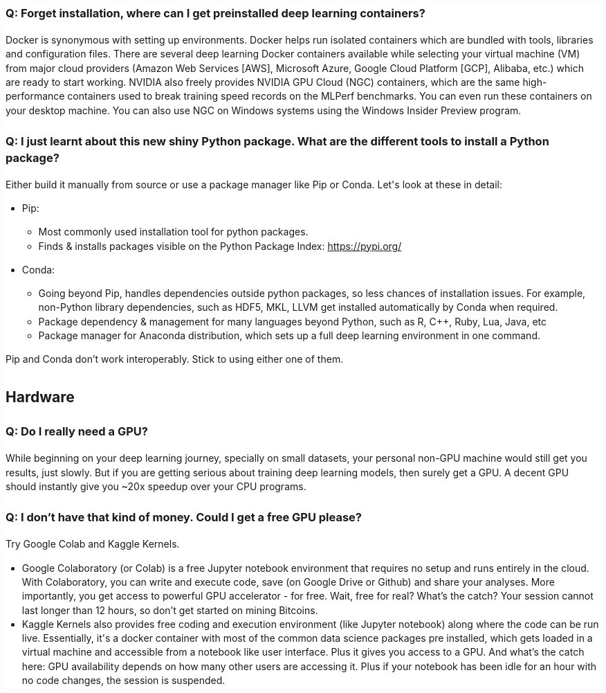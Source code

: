 ### Q: Forget installation, where can I get preinstalled deep learning containers?

Docker is synonymous with setting up environments. Docker helps run isolated containers which are bundled with tools, libraries and configuration files. There are several deep learning Docker containers available while selecting your virtual machine (VM) from major cloud providers (Amazon Web Services [AWS], Microsoft Azure, Google Cloud Platform [GCP], Alibaba, etc.) which are ready to start working. NVIDIA also freely provides NVIDIA GPU Cloud (NGC) containers, which are the same high-performance containers used to break training speed records on the MLPerf benchmarks. You can even run these containers on your desktop machine. You can also use NGC on Windows systems using the Windows Insider Preview program.

### Q: I just learnt about this new shiny Python package. What are the different tools to install a Python package?

Either build it manually from source or use a package manager like Pip or Conda. Let's look at these in detail:

- Pip:
  - Most commonly used installation tool for python packages.
  - Finds & installs packages visible on the Python Package Index:  https://pypi.org/

- Conda:
  - Going beyond Pip, handles dependencies outside python packages, so less chances of installation issues. For example, non-Python library dependencies, such as HDF5, MKL, LLVM get installed automatically by Conda when required.
  - Package dependency & management for many languages beyond Python, such as R, C++, Ruby, Lua, Java, etc
  - Package manager for Anaconda distribution, which sets up a full deep learning environment in one command.

Pip and Conda don’t work interoperably. Stick to using either one of them.

## Hardware

### Q: Do I really need a GPU?

While beginning on your deep learning journey, specially on small datasets, your personal non-GPU machine would still get you results, just slowly. But if you are getting serious about training deep learning models, then surely get a GPU. A decent GPU should instantly give you ~20x speedup over your CPU programs.

### Q: I don’t have that kind of money. Could I get a free GPU please?

Try Google Colab and Kaggle Kernels.

- Google Colaboratory (or Colab) is a free Jupyter notebook environment that requires no setup and runs entirely in the cloud. With Colaboratory, you can write and execute code, save (on Google Drive or Github) and share your analyses. More importantly, you get access to powerful GPU accelerator - for free. Wait, free for real? What’s the catch? Your session cannot last longer than 12 hours, so don’t get started on mining Bitcoins.
- Kaggle Kernels also provides free coding and execution environment (like Jupyter notebook) along where the code can be run live. Essentially, it's a docker container with most of the common data science packages pre installed, which gets loaded in a virtual machine and accessible from a notebook like user interface. Plus it gives you access to a GPU. And what’s the catch here: GPU availability depends on how many other users are accessing it. Plus if your notebook has been idle for an hour with no code changes, the session is suspended.
